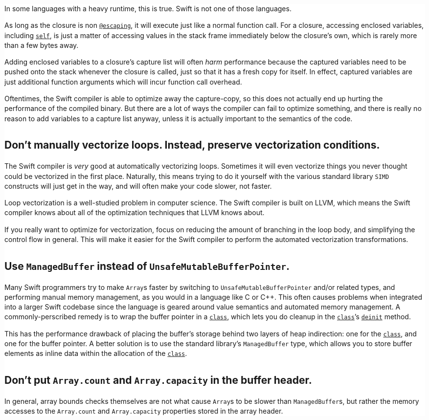 In some languages with a heavy runtime, this is true. Swift is not one of those languages. 

As long as the closure is non [`@escaping`](), it will execute just like a normal function call. For a closure, accessing enclosed variables, including [`self`](), is just a matter of accessing values in the stack frame immediately below the closure’s own, which is rarely more than a few bytes away.

Adding enclosed variables to a closure’s capture list will often *harm* performance because the captured variables need to be pushed onto the stack whenever the closure is called, just so that it has a fresh copy for itself. In effect, captured variables are just additional function arguments which will incur function call overhead. 

Oftentimes, the Swift compiler is able to optimize away the capture-copy, so this does not actually end up hurting the performance of the compiled binary. But there are a lot of ways the compiler can fail to optimize something, and there is really no reason to add variables to a capture list anyway, unless it is actually important to the semantics of the code.

## Don’t manually vectorize loops. Instead, preserve vectorization conditions.

The Swift compiler is *very* good at automatically vectorizing loops. Sometimes it will even vectorize things you never thought could be vectorized in the first place. Naturally, this means trying to do it yourself with the various standard library ``SIMD`` constructs will just get in the way, and will often make your code slower, not faster.

Loop vectorization is a well-studied problem in computer science. The Swift compiler is built on LLVM, which means the Swift compiler knows about all of the optimization techniques that LLVM knows about.

If you really want to optimize for vectorization, focus on reducing the amount of branching in the loop body, and simplifying the control flow in general. This will make it easier for the Swift compiler to perform the automated vectorization transformations.

## Use ``ManagedBuffer`` instead of ``UnsafeMutableBufferPointer``.

Many Swift programmers try to make ``Array``s faster by switching to ``UnsafeMutableBufferPointer`` and/or related types, and performing manual memory management, as you would in a language like C or C++. This often causes problems when integrated into a larger Swift codebase since the language is geared around value semantics and automated memory management. A commonly-perscribed remedy is to wrap the buffer pointer in a [`class`](), which lets you do cleanup in the [`class`]()’s [`deinit`]() method. 

This has the performance drawback of placing the buffer’s storage behind two layers of heap indirection: one for the [`class`](), and one for the buffer pointer. A better solution is to use the standard library’s ``ManagedBuffer`` type, which allows you to store buffer elements as inline data within the allocation of the [`class`]().

## Don’t put ``Array.count`` and ``Array.capacity`` in the buffer header.

In general, array bounds checks themselves are not what cause ``Array``s to be slower than ``ManagedBuffer``s, but rather the memory accesses to the ``Array.count`` and ``Array.capacity`` properties stored in the array header. 
